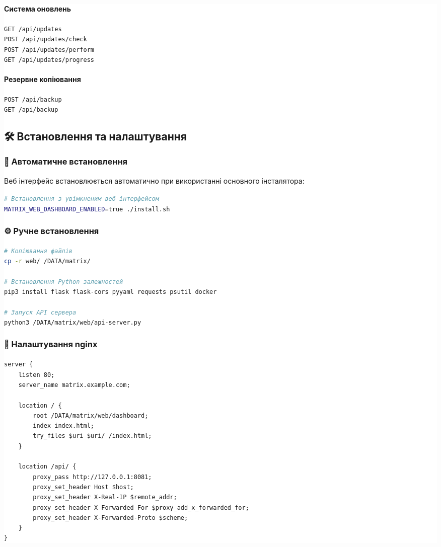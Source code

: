 #### Система оновлень
```http
GET /api/updates
POST /api/updates/check
POST /api/updates/perform
GET /api/updates/progress
```

#### Резервне копіювання
```http
POST /api/backup
GET /api/backup
```

## 🛠️ Встановлення та налаштування

### 🔧 Автоматичне встановлення
Веб інтерфейс встановлюється автоматично при використанні основного інсталятора:

```bash
# Встановлення з увімкненим веб інтерфейсом
MATRIX_WEB_DASHBOARD_ENABLED=true ./install.sh
```

### ⚙️ Ручне встановлення
```bash
# Копіювання файлів
cp -r web/ /DATA/matrix/

# Встановлення Python залежностей
pip3 install flask flask-cors pyyaml requests psutil docker

# Запуск API сервера
python3 /DATA/matrix/web/api-server.py
```

### 🔧 Налаштування nginx
```nginx
server {
    listen 80;
    server_name matrix.example.com;
    
    location / {
        root /DATA/matrix/web/dashboard;
        index index.html;
        try_files $uri $uri/ /index.html;
    }
    
    location /api/ {
        proxy_pass http://127.0.0.1:8081;
        proxy_set_header Host $host;
        proxy_set_header X-Real-IP $remote_addr;
        proxy_set_header X-Forwarded-For $proxy_add_x_forwarded_for;
        proxy_set_header X-Forwarded-Proto $scheme;
    }
}
```
